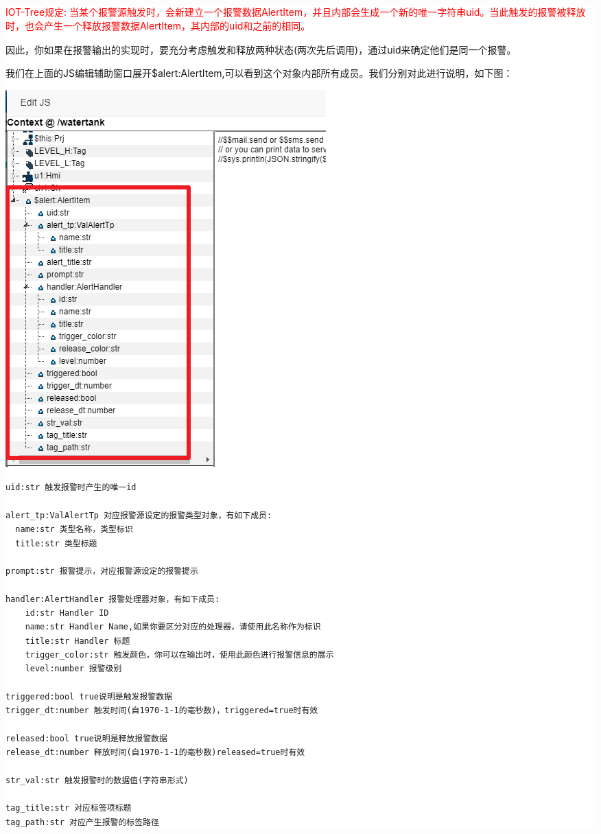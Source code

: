 <font color=red>IOT-Tree规定:
当某个报警源触发时，会新建立一个报警数据AlertItem，并且内部会生成一个新的唯一字符串uid。当此触发的报警被释放时，也会产生一个释放报警数据AlertItem，其内部的uid和之前的相同。</font>

因此，你如果在报警输出的实现时，要充分考虑触发和释放两种状态(两次先后调用)，通过uid来确定他们是同一个报警。

我们在上面的JS编辑辅助窗口展开$alert:AlertItem,可以看到这个对象内部所有成员。我们分别对此进行说明，如下图：




<img src="../img/main/m032.png" />

```
uid:str 触发报警时产生的唯一id

alert_tp:ValAlertTp 对应报警源设定的报警类型对象，有如下成员:
  name:str 类型名称，类型标识
  title:str 类型标题

prompt:str 报警提示，对应报警源设定的报警提示

handler:AlertHandler 报警处理器对象，有如下成员:
    id:str Handler ID
    name:str Handler Name,如果你要区分对应的处理器，请使用此名称作为标识
    title:str Handler 标题
    trigger_color:str 触发颜色，你可以在输出时，使用此颜色进行报警信息的展示
    level:number 报警级别

triggered:bool true说明是触发报警数据
trigger_dt:number 触发时间(自1970-1-1的毫秒数)，triggered=true时有效

released:bool true说明是释放报警数据
release_dt:number 释放时间(自1970-1-1的毫秒数)released=true时有效

str_val:str 触发报警时的数据值(字符串形式)

tag_title:str 对应标签项标题
tag_path:str 对应产生报警的标签路径
```